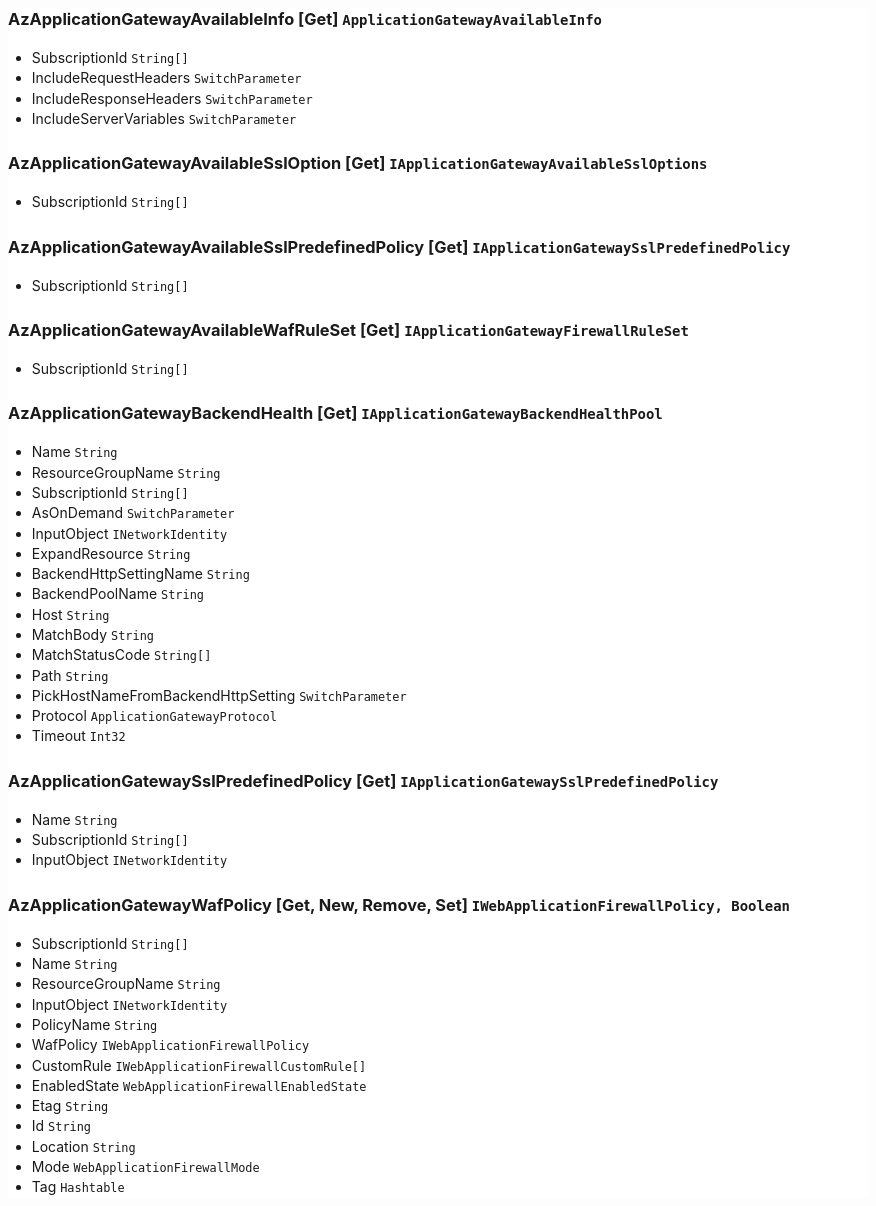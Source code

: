 ### AzApplicationGatewayAvailableInfo [Get] `ApplicationGatewayAvailableInfo`
  - SubscriptionId `String[]`
  - IncludeRequestHeaders `SwitchParameter`
  - IncludeResponseHeaders `SwitchParameter`
  - IncludeServerVariables `SwitchParameter`

### AzApplicationGatewayAvailableSslOption [Get] `IApplicationGatewayAvailableSslOptions`
  - SubscriptionId `String[]`

### AzApplicationGatewayAvailableSslPredefinedPolicy [Get] `IApplicationGatewaySslPredefinedPolicy`
  - SubscriptionId `String[]`

### AzApplicationGatewayAvailableWafRuleSet [Get] `IApplicationGatewayFirewallRuleSet`
  - SubscriptionId `String[]`

### AzApplicationGatewayBackendHealth [Get] `IApplicationGatewayBackendHealthPool`
  - Name `String`
  - ResourceGroupName `String`
  - SubscriptionId `String[]`
  - AsOnDemand `SwitchParameter`
  - InputObject `INetworkIdentity`
  - ExpandResource `String`
  - BackendHttpSettingName `String`
  - BackendPoolName `String`
  - Host `String`
  - MatchBody `String`
  - MatchStatusCode `String[]`
  - Path `String`
  - PickHostNameFromBackendHttpSetting `SwitchParameter`
  - Protocol `ApplicationGatewayProtocol`
  - Timeout `Int32`

### AzApplicationGatewaySslPredefinedPolicy [Get] `IApplicationGatewaySslPredefinedPolicy`
  - Name `String`
  - SubscriptionId `String[]`
  - InputObject `INetworkIdentity`

### AzApplicationGatewayWafPolicy [Get, New, Remove, Set] `IWebApplicationFirewallPolicy, Boolean`
  - SubscriptionId `String[]`
  - Name `String`
  - ResourceGroupName `String`
  - InputObject `INetworkIdentity`
  - PolicyName `String`
  - WafPolicy `IWebApplicationFirewallPolicy`
  - CustomRule `IWebApplicationFirewallCustomRule[]`
  - EnabledState `WebApplicationFirewallEnabledState`
  - Etag `String`
  - Id `String`
  - Location `String`
  - Mode `WebApplicationFirewallMode`
  - Tag `Hashtable`
